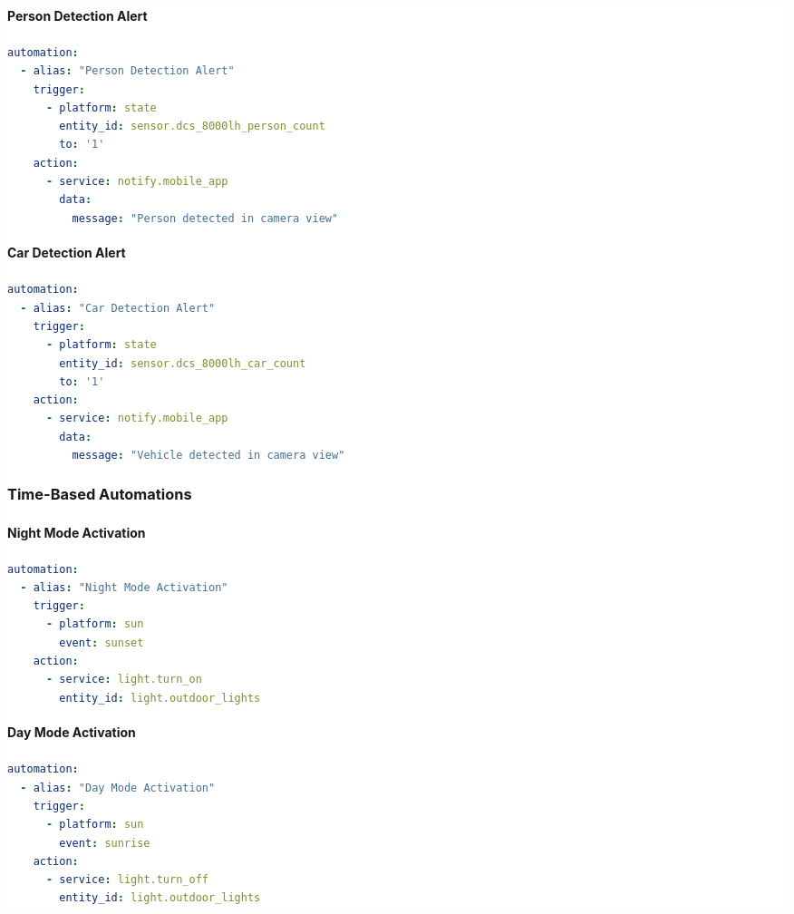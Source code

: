 #### Person Detection Alert
```yaml
automation:
  - alias: "Person Detection Alert"
    trigger:
      - platform: state
        entity_id: sensor.dcs_8000lh_person_count
        to: '1'
    action:
      - service: notify.mobile_app
        data:
          message: "Person detected in camera view"
```

#### Car Detection Alert
```yaml
automation:
  - alias: "Car Detection Alert"
    trigger:
      - platform: state
        entity_id: sensor.dcs_8000lh_car_count
        to: '1'
    action:
      - service: notify.mobile_app
        data:
          message: "Vehicle detected in camera view"
```

### Time-Based Automations

#### Night Mode Activation
```yaml
automation:
  - alias: "Night Mode Activation"
    trigger:
      - platform: sun
        event: sunset
    action:
      - service: light.turn_on
        entity_id: light.outdoor_lights
```

#### Day Mode Activation
```yaml
automation:
  - alias: "Day Mode Activation"
    trigger:
      - platform: sun
        event: sunrise
    action:
      - service: light.turn_off
        entity_id: light.outdoor_lights
```
